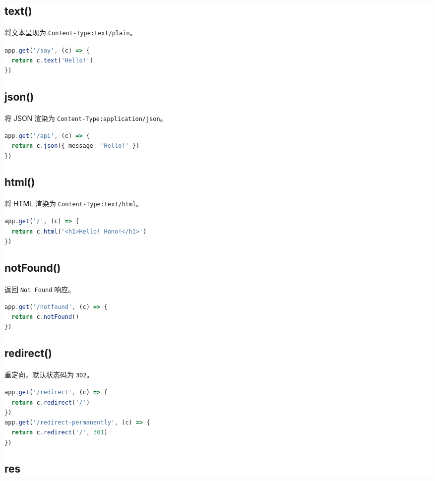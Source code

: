 ## text()

将文本呈现为 `Content-Type:text/plain`。

```ts
app.get('/say', (c) => {
  return c.text('Hello!')
})
```

## json()

将 JSON 渲染为 `Content-Type:application/json`。

```ts
app.get('/api', (c) => {
  return c.json({ message: 'Hello!' })
})
```

## html()

将 HTML 渲染为 `Content-Type:text/html`。

```ts
app.get('/', (c) => {
  return c.html('<h1>Hello! Hono!</h1>')
})
```

## notFound()

返回 `Not Found` 响应。

```ts
app.get('/notfound', (c) => {
  return c.notFound()
})
```

## redirect()

重定向，默认状态码为 `302`。

```ts
app.get('/redirect', (c) => {
  return c.redirect('/')
})
app.get('/redirect-permanently', (c) => {
  return c.redirect('/', 301)
})
```

## res
